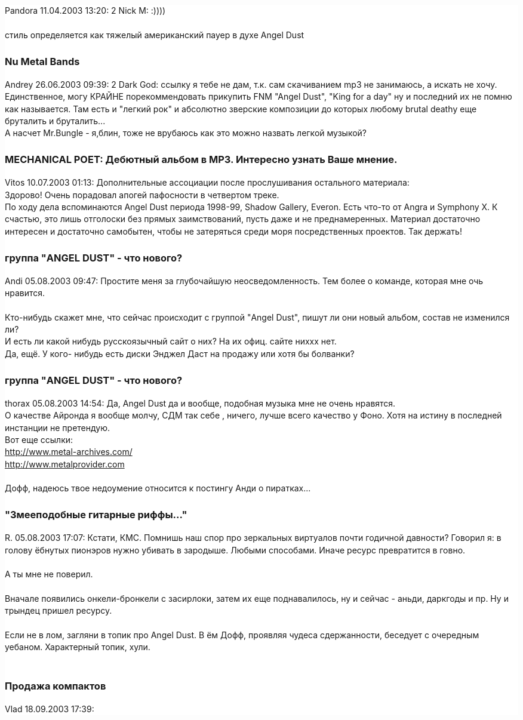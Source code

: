 Pandora 11.04.2003 13:20:
2 Nick M: :))))<BR><BR>стиль определяется как тяжелый американский пауер в духе Angel Dust

### Nu Metal Bands

Andrey 26.06.2003 09:39:
2 Dark God: ссылку я тебе не дам, т.к. сам скачиванием mp3 не занимаюсь, а искать не хочу. Единственное, могу КРАЙНЕ порекоммендовать прикупить FNM "Angel Dust", "King for a day" ну и последний их не помню как называется. Там есть и "легкий рок" и абсолютно зверские композиции до которых любому brutal deathу еще бруталить и бруталить...<BR> А насчет Mr.Bungle - я,блин, тоже не врубаюсь как это можно назвать легкой музыкой?

### MECHANICAL POET: Дебютный альбом в MP3. Интересно узнать Ваше мнение.

Vitos 10.07.2003 01:13:
Дополнительные ассоциации после прослушивания остального материала:<BR>Здорово! Очень порадовал апогей пафосности в четвертом треке.<BR>По ходу дела вспоминаются Angel Dust периода 1998-99, Shadow Gallery, Everon. Есть что-то от Angra и Symphony X. К счастью, это лишь отголоски без прямых заимствований, пусть даже и не преднамеренных. Материал достаточно интересен и достаточно самобытен, чтобы не затеряться среди моря посредственных проектов. Так держать!

### группа "ANGEL DUST" - что нового?

Andi 05.08.2003 09:47:
Простите меня за глубочайшую неосведомленность. Тем более о команде, которая мне очь нравится.<BR><BR>Кто-нибудь скажет мне, что сейчас происходит с группой "Angel Dust", пишут ли они новый альбом, состав не изменился ли?<BR>И есть ли какой нибудь русскоязычный сайт о них? На их офиц. сайте ниххх нет.<BR>Да, ещё. У кого- нибудь есть диски Энджел Даст на продажу или хотя бы болванки?

### группа "ANGEL DUST" - что нового?

thorax 05.08.2003 14:54:
Да, Angel Dust да и вообще, подобная музыка мне не очень нравятся.<BR>О качестве Айронда я вообще молчу, СДМ так себе , ничего, лучше всего качество у Фоно. Хотя на истину в последней инстанции не претендую.<BR>Вот еще ссылки:<BR><A HREF="http://www.metal-archives.com/" target="_blank">http://www.metal-archives.com/</A><BR><A HREF="http://www.metalprovider.com" target="_blank">http://www.metalprovider.com</A><BR> <BR>Дофф, надеюсь твое недоумение относится к постингу Анди о пиратках...<BR>

### "Змееподобные гитарные риффы..."

R. 05.08.2003 17:07:
Кстати, КМС. Помнишь наш спор про зеркальных виртуалов почти годичной давности? Говорил я: в голову ёбнутых пионэров нужно убивать в зародыше. Любыми способами. Иначе ресурс превратится в говно.<BR><BR>А ты мне не поверил. <BR><BR>Вначале появились онкели-бронкели с засирлоки, затем их еще поднавалилось, ну и сейчас - аньди, даркгоды и пр. Ну и трындец пришел ресурсу.<BR><BR>Если не в лом, загляни в топик про Angel Dust. В ём Дофф, проявляя чудеса сдержанности, беседует с очередным уебаном. Характерный топик, хули.<BR><BR>

### Продажа компактов

Vlad 18.09.2003 17:39:
